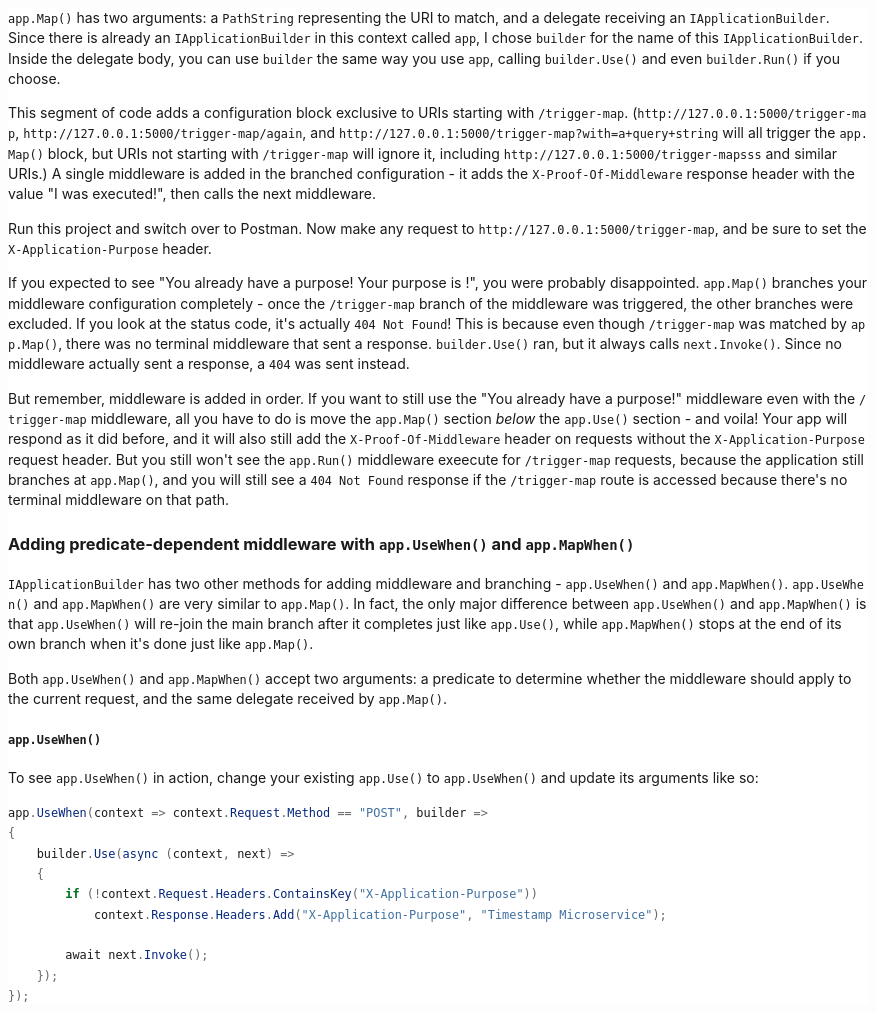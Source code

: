 `app.Map()` has two arguments: a `PathString` representing the URI to match, and a delegate receiving an `IApplicationBuilder`. Since there is already an `IApplicationBuilder` in this context called `app`, I chose `builder` for the name of this `IApplicationBuilder`. Inside the delegate body, you can use `builder` the same way you use `app`, calling `builder.Use()` and even `builder.Run()` if you choose.

This segment of code adds a configuration block exclusive to URIs starting with `/trigger-map`. (`http://127.0.0.1:5000/trigger-map`, `http://127.0.0.1:5000/trigger-map/again`, and `http://127.0.0.1:5000/trigger-map?with=a+query+string` will all trigger the `app.Map()` block, but URIs not starting with `/trigger-map` will ignore it, including `http://127.0.0.1:5000/trigger-mapsss` and similar URIs.) A single middleware is added in the branched configuration - it adds the `X-Proof-Of-Middleware` response header with the value "I was executed!", then calls the next middleware.

Run this project and switch over to Postman. Now make any request to `http://127.0.0.1:5000/trigger-map`, and be sure to set the `X-Application-Purpose` header.

If you expected to see "You already have a purpose! Your purpose is <purpose here>!", you were probably disappointed. `app.Map()` branches your middleware configuration completely - once the `/trigger-map` branch of the middleware was triggered, the other branches were excluded. If you look at the status code, it's actually `404 Not Found`! This is because even though `/trigger-map` was matched by `app.Map()`, there was no terminal middleware that sent a response. `builder.Use()` ran, but it always calls `next.Invoke()`. Since no middleware actually sent a response, a `404` was sent instead.

But remember, middleware is added in order. If you want to still use the "You already have a purpose!" middleware even with the `/trigger-map` middleware, all you have to do is move the `app.Map()` section *below* the `app.Use()` section - and voila! Your app will respond as it did before, and it will also still add the `X-Proof-Of-Middleware` header on requests without the `X-Application-Purpose` request header. But you still won't see the `app.Run()` middleware exeecute for `/trigger-map` requests, because the application still branches at `app.Map()`, and you will still see a `404 Not Found` response if the `/trigger-map` route is accessed because there's no terminal middleware on that path.

### Adding predicate-dependent middleware with `app.UseWhen()` and `app.MapWhen()`

`IApplicationBuilder` has two other methods for adding middleware and branching - `app.UseWhen()` and `app.MapWhen()`. `app.UseWhen()` and `app.MapWhen()` are very similar to `app.Map()`. In fact, the only major difference between `app.UseWhen()` and `app.MapWhen()` is that `app.UseWhen()` will re-join the main branch after it completes just like `app.Use()`, while `app.MapWhen()` stops at the end of its own branch when it's done just like `app.Map()`.

Both `app.UseWhen()` and `app.MapWhen()` accept two arguments: a predicate to determine whether the middleware should apply to the current request, and the same delegate received by `app.Map()`.

#### `app.UseWhen()`

To see `app.UseWhen()` in action, change your existing `app.Use()` to `app.UseWhen()` and update its arguments like so:

```csharp
app.UseWhen(context => context.Request.Method == "POST", builder =>
{
    builder.Use(async (context, next) =>
    {
        if (!context.Request.Headers.ContainsKey("X-Application-Purpose"))
            context.Response.Headers.Add("X-Application-Purpose", "Timestamp Microservice");

        await next.Invoke();
    });
});
```
